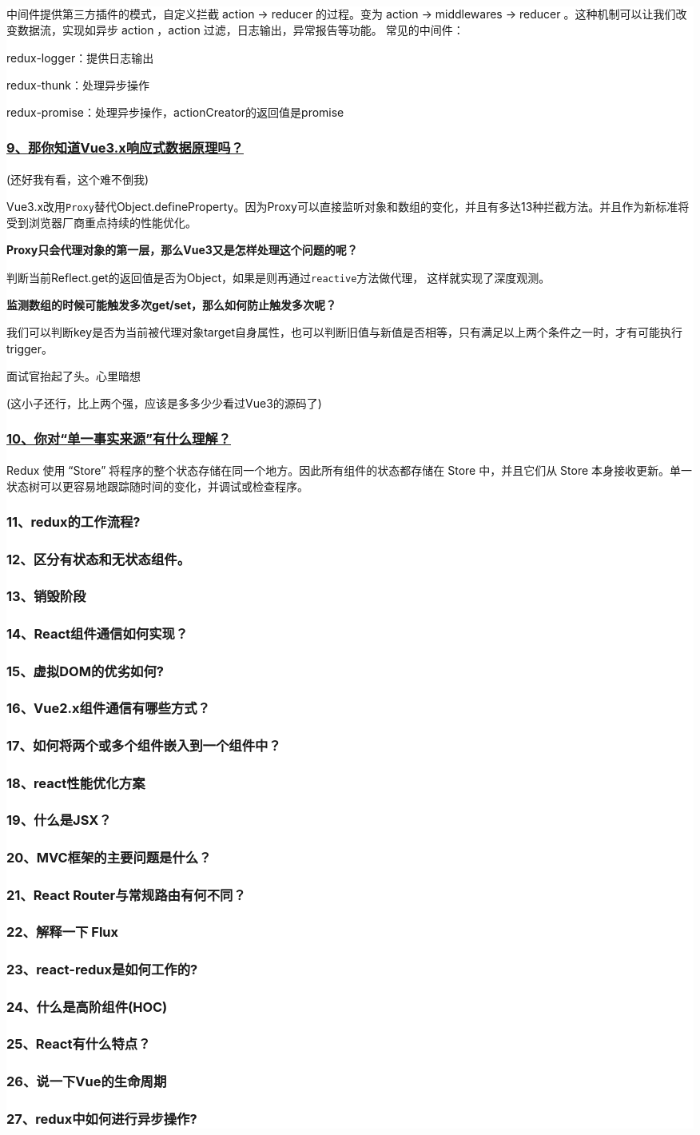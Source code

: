 中间件提供第三方插件的模式，自定义拦截 action -> reducer 的过程。变为 action -> middlewares -> reducer 。这种机制可以让我们改变数据流，实现如异步 action ，action 过滤，日志输出，异常报告等功能。 常见的中间件：

redux-logger：提供日志输出

redux-thunk：处理异步操作

redux-promise：处理异步操作，actionCreator的返回值是promise


### [9、那你知道Vue3.x响应式数据原理吗？](https://gitee.com/souyunku/DevBooks/blob/master/docs/React/React最新面试题2021年，常见面试题及答案汇总.md#9那你知道vue3x响应式数据原理吗)  


(还好我有看，这个难不倒我)

Vue3.x改用`Proxy`替代Object.defineProperty。因为Proxy可以直接监听对象和数组的变化，并且有多达13种拦截方法。并且作为新标准将受到浏览器厂商重点持续的性能优化。

**Proxy只会代理对象的第一层，那么Vue3又是怎样处理这个问题的呢？**

判断当前Reflect.get的返回值是否为Object，如果是则再通过`reactive`方法做代理， 这样就实现了深度观测。

**监测数组的时候可能触发多次get/set，那么如何防止触发多次呢？**

我们可以判断key是否为当前被代理对象target自身属性，也可以判断旧值与新值是否相等，只有满足以上两个条件之一时，才有可能执行trigger。

面试官抬起了头。心里暗想

(这小子还行，比上两个强，应该是多多少少看过Vue3的源码了)


### [10、你对“单一事实来源”有什么理解？](https://gitee.com/souyunku/DevBooks/blob/master/docs/React/React最新面试题2021年，常见面试题及答案汇总.md#10你对“单一事实来源有什么理解)  


Redux 使用 “Store” 将程序的整个状态存储在同一个地方。因此所有组件的状态都存储在 Store 中，并且它们从 Store 本身接收更新。单一状态树可以更容易地跟踪随时间的变化，并调试或检查程序。


### 11、redux的工作流程?
### 12、区分有状态和无状态组件。
### 13、销毁阶段
### 14、React组件通信如何实现？
### 15、虚拟DOM的优劣如何?
### 16、Vue2.x组件通信有哪些方式？
### 17、如何将两个或多个组件嵌入到一个组件中？
### 18、react性能优化方案
### 19、什么是JSX？
### 20、MVC框架的主要问题是什么？
### 21、React Router与常规路由有何不同？
### 22、解释一下 Flux
### 23、react-redux是如何工作的?
### 24、什么是高阶组件(HOC)
### 25、React有什么特点？
### 26、说一下Vue的生命周期
### 27、redux中如何进行异步操作?
